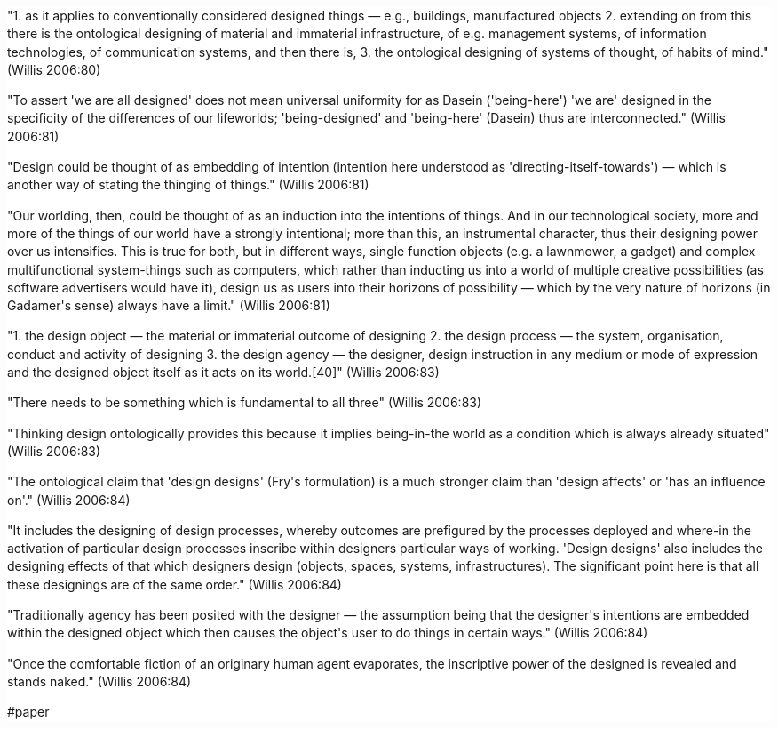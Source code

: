 "1. as it applies to conventionally considered designed things — e.g., buildings, manufactured objects 2. extending on from this there is the ontological designing of material and immaterial infrastructure, of e.g. management systems, of information technologies, of communication systems, and then there is, 3. the ontological designing of systems of thought, of habits of mind." (Willis 2006:80)

"To assert 'we are all designed' does not mean universal uniformity for as Dasein ('being-here') 'we are' designed in the specificity of the differences of our lifeworlds; 'being-designed' and 'being-here' (Dasein) thus are interconnected." (Willis 2006:81)

"Design could be thought of as embedding of intention (intention here understood as 'directing-itself-towards') — which is another way of stating the thinging of things." (Willis 2006:81)

"Our worlding, then, could be thought of as an induction into the intentions of things. And in our technological society, more and more of the things of our world have a strongly intentional; more than this, an instrumental character, thus their designing power over us intensifies. This is true for both, but in different ways, single function objects (e.g. a lawnmower, a gadget) and complex multifunctional system-things such as computers, which rather than inducting us into a world of multiple creative possibilities (as software advertisers would have it), design us as users into their horizons of possibility — which by the very nature of horizons (in Gadamer's sense) always have a limit." (Willis 2006:81)

"1. the design object — the material or immaterial outcome of designing 2. the design process — the system, organisation, conduct and activity of designing 3. the design agency — the designer, design instruction in any medium or mode of expression and the designed object itself as it acts on its world.[40]" (Willis 2006:83)

"There needs to be something which is fundamental to all three" (Willis 2006:83)

"Thinking design ontologically provides this because it implies being-in-the world as a condition which is always already situated" (Willis 2006:83)

"The ontological claim that 'design designs' (Fry's formulation) is a much stronger claim than 'design affects' or 'has an influence on'." (Willis 2006:84)

"It includes the designing of design processes, whereby outcomes are prefigured by the processes deployed and where-in the activation of particular design processes inscribe within designers particular ways of working. 'Design designs' also includes the designing effects of that which designers design (objects, spaces, systems, infrastructures). The significant point here is that all these designings are of the same order." (Willis 2006:84)

"Traditionally agency has been posited with the designer — the assumption being that the designer's intentions are embedded within the designed object which then causes the object's user to do things in certain ways." (Willis 2006:84)

"Once the comfortable fiction of an originary human agent evaporates, the inscriptive power of the designed is revealed and stands naked." (Willis 2006:84)

#paper